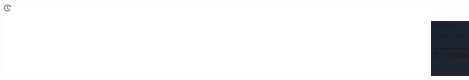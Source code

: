 <svg viewBox="64 64 896 896" focusable="false" data-icon="history" width="1em" height="1em" fill="currentColor" aria-hidden="true"><path d="M536.1 273H488c-4.4 0-8 3.6-8 8v275.3c0 2.6 1.2 5 3.3 6.5l165.3 120.7c3.6 2.6 8.6 1.9 11.2-1.7l28.6-39c2.7-3.7 1.9-8.7-1.7-11.2L544.1 528.5V281c0-4.4-3.6-8-8-8zm219.8 75.2l156.8 38.3c5 1.2 9.9-2.6 9.9-7.7l.8-161.5c0-6.7-7.7-10.5-12.9-6.3L752.9 334.1a8 8 0 003 14.1zm167.7 301.1l-56.7-19.5a8 8 0 00-10.1 4.8c-1.9 5.1-3.9 10.1-6 15.1-17.8 42.1-43.3 80-75.9 112.5a353 353 0 01-112.5 75.9 352.18 352.18 0 01-137.7 27.8c-47.8 0-94.1-9.3-137.7-27.8a353 353 0 01-112.5-75.9c-32.5-32.5-58-70.4-75.9-112.5A353.44 353.44 0 01171 512c0-47.8 9.3-94.2 27.8-137.8 17.8-42.1 43.3-80 75.9-112.5a353 353 0 01112.5-75.9C430.6 167.3 477 158 524.8 158s94.1 9.3 137.7 27.8A353 353 0 01775 261.7c10.2 10.3 19.8 21 28.6 32.3l59.8-46.8C784.7 146.6 662.2 81.9 524.6 82 285 82.1 92.6 276.7 95 516.4 97.4 751.9 288.9 942 524.8 942c185.5 0 343.5-117.6 403.7-282.3 1.5-4.2-.7-8.9-4.9-10.4z"></path></svg></span></div></div></div><div><div class=""><div tabindex="-1" class="ant-drawer ant-drawer-right GbHeaderTool_mydrawer__LYO7-" style="z-index: 99;"><div class="ant-drawer-mask"></div><div class="ant-drawer-content-wrapper" style="transform: translateX(100%); width: 100%;"><div class="ant-drawer-content"><div class="ant-drawer-wrapper-body" style="background-color: rgb(29, 37, 50);"><div class="ant-drawer-header" style="background-color: rgb(29, 37, 50);"><div class="ant-drawer-header-title"><div class="ant-drawer-title">História</div></div><div class="ant-drawer-extra"><div class="ant-space ant-space-horizontal ant-space-align-center" style="gap: 8px;"><div class="ant-space-item"><div class="GbHeaderTool_mydrawerButton__RpBVq"><span role="img" aria-label="arrow-left" class="anticon anticon-arrow-left"><svg viewBox="64 64 896 896" focusable="false" data-icon="arrow-left" width="1em" height="1em" fill="currentColor" aria-hidden="true"><path d="M872 474H286.9l350.2-304c5.6-4.9 2.2-14-5.2-14h-88.5c-3.9 0-7.6 1.4-10.5 3.9L155 487.8a31.96 31.96 0 000 48.3L535.1 866c1.5 1.3 3.3 2 5.2 2h91.5c7.4 0 10.8-9.2 5.2-14L286.9 550H872c4.4 0 8-3.6 8-8v-60c0-4.4-3.6-8-8-8z"></path></svg></span>De volta</div></div></div></div></div><div class="ant-drawer-body"><div class="GbHeaderTool_table__dJgFr"><div class="ant-table-wrapper"><div class="ant-spin-nested-loading"><div class="ant-spin-container"><div class="ant-table ant-table-empty ant-table-scroll-horizontal"><div class="ant-table-container"><div class="ant-table-content" style="overflow: auto hidden;"><table style="width: 500px; min-width: 100%; table-layout: auto;"><colgroup></colgroup><thead class="ant-table-thead"><tr><th class="ant-table-cell">ID</th><th class="ant-table-cell">Encontro</th><th class="ant-table-cell">Nome do jogo</th><th class="ant-table-cell">Valor da aposta</th><th class="ant-table-cell">Quantidade de